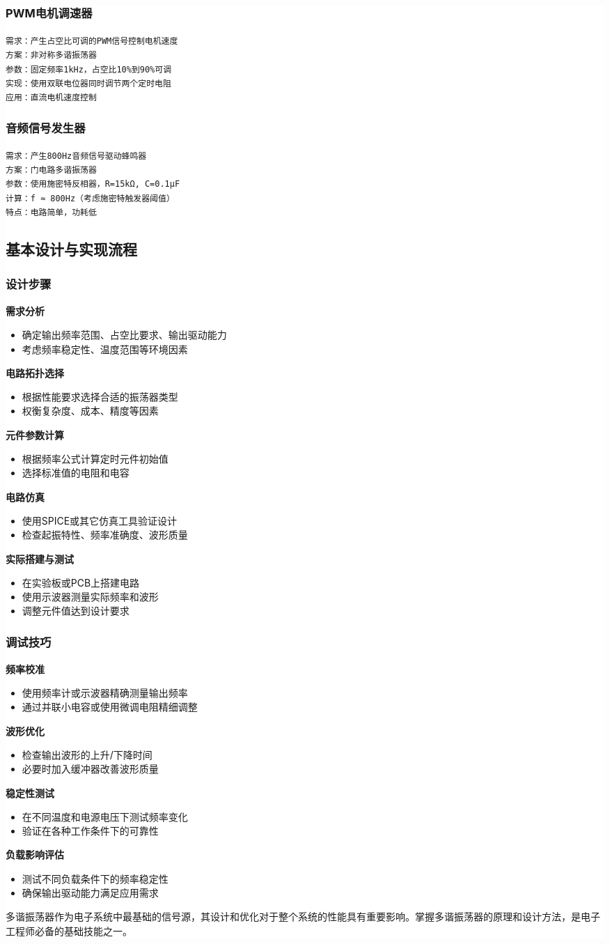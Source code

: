 ### PWM电机调速器
```
需求：产生占空比可调的PWM信号控制电机速度
方案：非对称多谐振荡器
参数：固定频率1kHz，占空比10%到90%可调
实现：使用双联电位器同时调节两个定时电阻
应用：直流电机速度控制
```

### 音频信号发生器
```
需求：产生800Hz音频信号驱动蜂鸣器
方案：门电路多谐振荡器
参数：使用施密特反相器，R=15kΩ, C=0.1μF
计算：f ≈ 800Hz（考虑施密特触发器阈值）
特点：电路简单，功耗低
```



## 基本设计与实现流程

### 设计步骤

**需求分析**
*   确定输出频率范围、占空比要求、输出驱动能力
*   考虑频率稳定性、温度范围等环境因素

**电路拓扑选择**
*   根据性能要求选择合适的振荡器类型
*   权衡复杂度、成本、精度等因素

**元件参数计算**
*   根据频率公式计算定时元件初始值
*   选择标准值的电阻和电容

**电路仿真**
*   使用SPICE或其它仿真工具验证设计
*   检查起振特性、频率准确度、波形质量

**实际搭建与测试**
*   在实验板或PCB上搭建电路
*   使用示波器测量实际频率和波形
*   调整元件值达到设计要求

### 调试技巧

**频率校准**
*   使用频率计或示波器精确测量输出频率
*   通过并联小电容或使用微调电阻精细调整

**波形优化**
*   检查输出波形的上升/下降时间
*   必要时加入缓冲器改善波形质量

**稳定性测试**
*   在不同温度和电源电压下测试频率变化
*   验证在各种工作条件下的可靠性

**负载影响评估**
*   测试不同负载条件下的频率稳定性
*   确保输出驱动能力满足应用需求

多谐振荡器作为电子系统中最基础的信号源，其设计和优化对于整个系统的性能具有重要影响。掌握多谐振荡器的原理和设计方法，是电子工程师必备的基础技能之一。